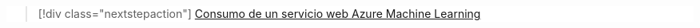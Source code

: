 > [!div class="nextstepaction"]
> [Consumo de un servicio web Azure Machine Learning](consume-web-services.md)


[evaluate-model]: /azure/machine-learning/studio-module-reference/evaluate-model
[execute-r-script]: /azure/machine-learning/studio-module-reference/execute-r-script
[metadata-editor]: /azure/machine-learning/studio-module-reference/edit-metadata
[normalize-data]: /azure/machine-learning/studio-module-reference/normalize-data
[score-model]: /azure/machine-learning/studio-module-reference/score-model
[split]: /azure/machine-learning/studio-module-reference/split-data
[train-model]: /azure/machine-learning/studio-module-reference/train-model
[two-class-boosted-decision-tree]: /azure/machine-learning/studio-module-reference/two-class-boosted-decision-tree
[two-class-support-vector-machine]: /azure/machine-learning/studio-module-reference/two-class-support-vector-machine
[select-columns]: /azure/machine-learning/studio-module-reference/select-columns-in-dataset